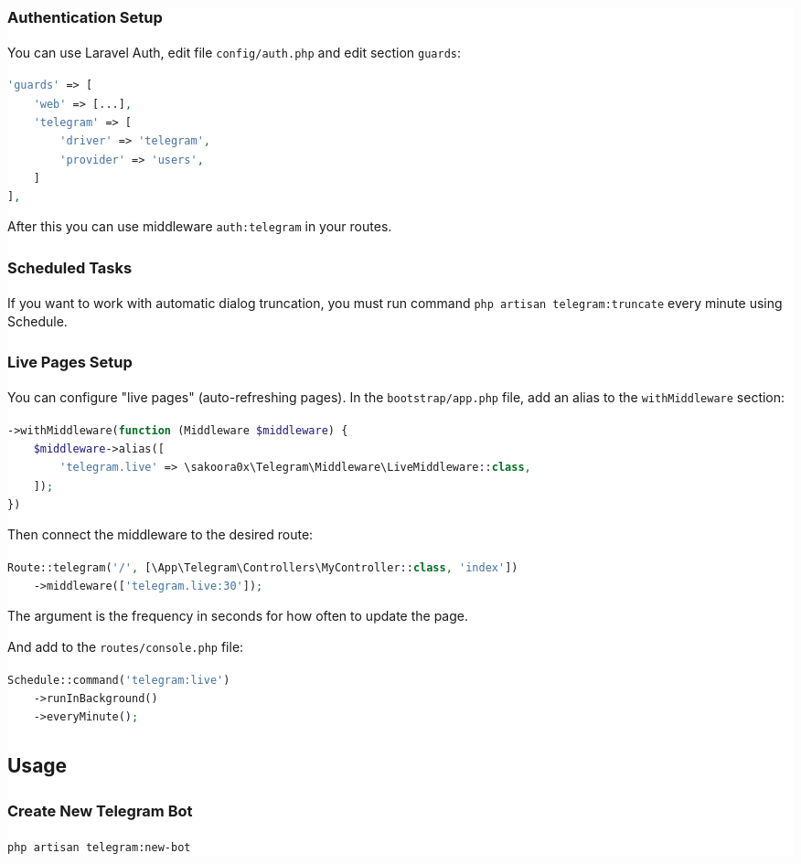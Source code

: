 ### Authentication Setup

You can use Laravel Auth, edit file `config/auth.php` and edit section `guards`:

```php
'guards' => [
    'web' => [...],
    'telegram' => [
        'driver' => 'telegram',
        'provider' => 'users',
    ]
],
```

After this you can use middleware `auth:telegram` in your routes.

### Scheduled Tasks

If you want to work with automatic dialog truncation, you must run command `php artisan telegram:truncate` every minute using Schedule.

### Live Pages Setup

You can configure "live pages" (auto-refreshing pages). In the `bootstrap/app.php` file, add an alias to the `withMiddleware` section:

```php
->withMiddleware(function (Middleware $middleware) {
    $middleware->alias([
        'telegram.live' => \sakoora0x\Telegram\Middleware\LiveMiddleware::class,
    ]);
})
```

Then connect the middleware to the desired route:

```php
Route::telegram('/', [\App\Telegram\Controllers\MyController::class, 'index'])
    ->middleware(['telegram.live:30']);
```

The argument is the frequency in seconds for how often to update the page.

And add to the `routes/console.php` file:

```php
Schedule::command('telegram:live')
    ->runInBackground()
    ->everyMinute();
```

## Usage

### Create New Telegram Bot

```bash
php artisan telegram:new-bot
```
